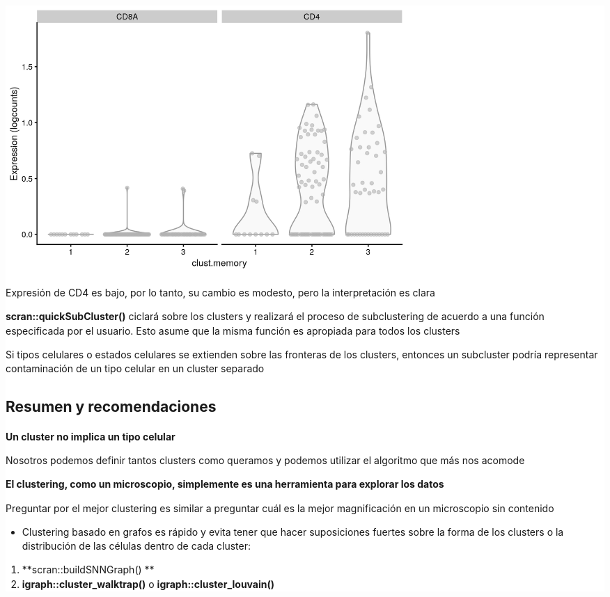 <img src="09-clustering_files/figure-html/unnamed-chunk-16-1.png" width="576" />

Expresión de CD4 es bajo, por lo tanto, su cambio es modesto, pero la interpretación es clara

**scran::quickSubCluster()** ciclará sobre los clusters y realizará el proceso de subclustering de acuerdo a una función especificada por el usuario. Esto asume que la misma función es apropiada para todos los clusters

Si tipos celulares o estados celulares se extienden sobre las fronteras de los clusters, entonces un subcluster podría representar contaminación de un tipo celular en un cluster separado

## Resumen y recomendaciones

**Un cluster no implica un tipo celular**

Nosotros podemos definir tantos clusters como queramos y podemos utilizar el algoritmo que más nos acomode

**El clustering, como un microscopio, simplemente es una herramienta para explorar los datos**

Preguntar por el mejor clustering es similar a preguntar cuál es la mejor magnificación en un microscopio sin contenido

* Clustering basado en grafos es rápido y evita tener que hacer suposiciones fuertes sobre la forma de los clusters o la distribución de las células dentro de cada cluster:
 1. **scran::buildSNNGraph() **
 2. **igraph::cluster_walktrap()** o **igraph::cluster_louvain()**
 